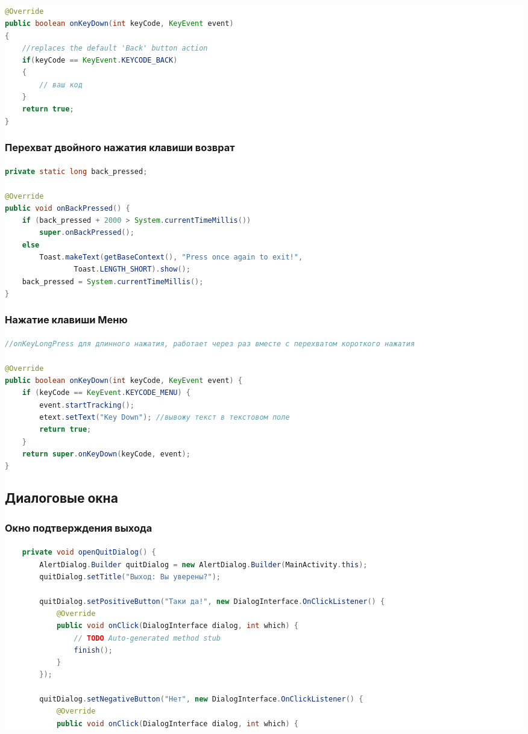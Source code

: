 ```java
@Override  
public boolean onKeyDown(int keyCode, KeyEvent event)  
{  
    //replaces the default 'Back' button action  
    if(keyCode == KeyEvent.KEYCODE_BACK)  
    {  
        // ваш код
    }  
    return true;  
}
```

### Перехват двойного нажатия клавиши возврат

```java
private static long back_pressed;

@Override
public void onBackPressed() {
	if (back_pressed + 2000 > System.currentTimeMillis())
		super.onBackPressed();
	else
		Toast.makeText(getBaseContext(), "Press once again to exit!",
				Toast.LENGTH_SHORT).show();
	back_pressed = System.currentTimeMillis();
}
```

### Нажатие клавиши Меню

```java
//onKeyLongPress для длинного нажатия, работает через раз вместе с перехватом короткого нажатия

@Override
public boolean onKeyDown(int keyCode, KeyEvent event) {
    if (keyCode == KeyEvent.KEYCODE_MENU) {
        event.startTracking();
        etext.setText("Key Down"); //вывожу текст в текстовом поле
        return true;
    }
    return super.onKeyDown(keyCode, event);
}
```

## Диалоговые окна

### Окно подтверждения выхода

```java
    private void openQuitDialog() {
        AlertDialog.Builder quitDialog = new AlertDialog.Builder(MainActivity.this);
        quitDialog.setTitle("Выход: Вы уверены?");

        quitDialog.setPositiveButton("Таки да!", new DialogInterface.OnClickListener() {
            @Override
            public void onClick(DialogInterface dialog, int which) {
                // TODO Auto-generated method stub
                finish();
            }
        });

        quitDialog.setNegativeButton("Нет", new DialogInterface.OnClickListener() {
            @Override
            public void onClick(DialogInterface dialog, int which) {
```